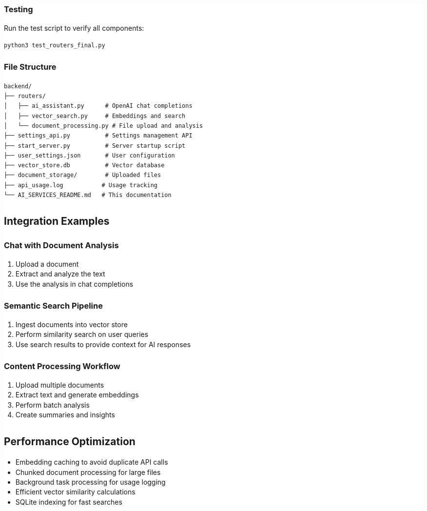 ### Testing

Run the test script to verify all components:
```bash
python3 test_routers_final.py
```

### File Structure

```
backend/
├── routers/
│   ├── ai_assistant.py      # OpenAI chat completions
│   ├── vector_search.py     # Embeddings and search
│   └── document_processing.py # File upload and analysis
├── settings_api.py          # Settings management API
├── start_server.py          # Server startup script
├── user_settings.json       # User configuration
├── vector_store.db          # Vector database
├── document_storage/        # Uploaded files
├── api_usage.log           # Usage tracking
└── AI_SERVICES_README.md   # This documentation
```

## Integration Examples

### Chat with Document Analysis

1. Upload a document
2. Extract and analyze the text
3. Use the analysis in chat completions

### Semantic Search Pipeline

1. Ingest documents into vector store
2. Perform similarity search on user queries
3. Use search results to provide context for AI responses

### Content Processing Workflow

1. Upload multiple documents
2. Extract text and generate embeddings
3. Perform batch analysis
4. Create summaries and insights

## Performance Optimization

- Embedding caching to avoid duplicate API calls
- Chunked document processing for large files
- Background task processing for usage logging
- Efficient vector similarity calculations
- SQLite indexing for fast searches
